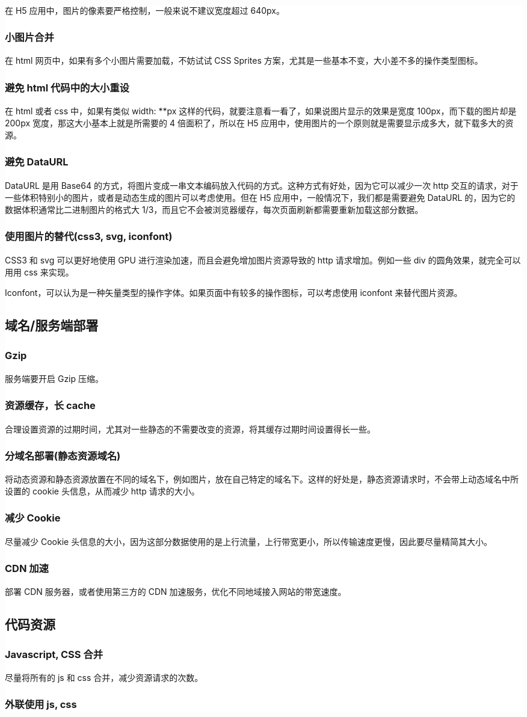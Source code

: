 在 H5 应用中，图片的像素要严格控制，一般来说不建议宽度超过 640px。

### 小图片合并

在 html 网页中，如果有多个小图片需要加载，不妨试试 CSS Sprites 方案，尤其是一些基本不变，大小差不多的操作类型图标。

### 避免 html 代码中的大小重设

在 html 或者 css 中，如果有类似 width: \*\*px 这样的代码，就要注意看一看了，如果说图片显示的效果是宽度 100px，而下载的图片却是 200px 宽度，那这大小基本上就是所需要的 4 倍面积了，所以在 H5 应用中，使用图片的一个原则就是需要显示成多大，就下载多大的资源。

### 避免 DataURL

DataURL 是用 Base64 的方式，将图片变成一串文本编码放入代码的方式。这种方式有好处，因为它可以减少一次 http 交互的请求，对于一些体积特别小的图片，或者是动态生成的图片可以考虑使用。但在 H5 应用中，一般情况下，我们都是需要避免 DataURL 的，因为它的数据体积通常比二进制图片的格式大 1/3，而且它不会被浏览器缓存，每次页面刷新都需要重新加载这部分数据。

### 使用图片的替代(css3, svg, iconfont)

CSS3 和 svg 可以更好地使用 GPU 进行渲染加速，而且会避免增加图片资源导致的 http 请求增加。例如一些 div 的圆角效果，就完全可以用用 css 来实现。

Iconfont，可以认为是一种矢量类型的操作字体。如果页面中有较多的操作图标，可以考虑使用 iconfont 来替代图片资源。

## 域名/服务端部署

### Gzip

服务端要开启 Gzip 压缩。

### 资源缓存，长 cache

合理设置资源的过期时间，尤其对一些静态的不需要改变的资源，将其缓存过期时间设置得长一些。

### 分域名部署(静态资源域名)

将动态资源和静态资源放置在不同的域名下，例如图片，放在自己特定的域名下。这样的好处是，静态资源请求时，不会带上动态域名中所设置的 cookie 头信息，从而减少 http 请求的大小。

### 减少 Cookie

尽量减少 Cookie 头信息的大小，因为这部分数据使用的是上行流量，上行带宽更小，所以传输速度更慢，因此要尽量精简其大小。

### CDN 加速

部署 CDN 服务器，或者使用第三方的 CDN 加速服务，优化不同地域接入网站的带宽速度。

## 代码资源

### Javascript, CSS 合并

尽量将所有的 js 和 css 合并，减少资源请求的次数。

### 外联使用 js, css
